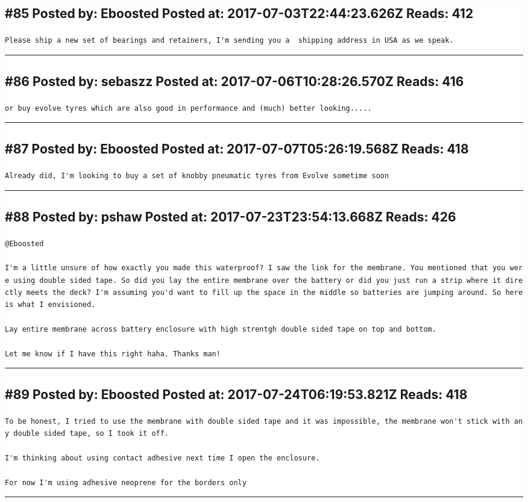 ## \#85 Posted by: Eboosted Posted at: 2017-07-03T22:44:23.626Z Reads: 412

```
Please ship a new set of bearings and retainers, I'm sending you a  shipping address in USA as we speak.
```

---
## \#86 Posted by: sebaszz Posted at: 2017-07-06T10:28:26.570Z Reads: 416

```
or buy evolve tyres which are also good in performance and (much) better looking.....
```

---
## \#87 Posted by: Eboosted Posted at: 2017-07-07T05:26:19.568Z Reads: 418

```
Already did, I'm looking to buy a set of knobby pneumatic tyres from Evolve sometime soon
```

---
## \#88 Posted by: pshaw Posted at: 2017-07-23T23:54:13.668Z Reads: 426

```
@Eboosted

I'm a little unsure of how exactly you made this waterproof? I saw the link for the membrane. You mentioned that you were using double sided tape. So did you lay the entire membrane over the battery or did you just run a strip where it directly meets the deck? I'm assuming you'd want to fill up the space in the middle so batteries are jumping around. So here is what I envisioned.

Lay entire membrane across battery enclosure with high strentgh double sided tape on top and bottom. 

Let me know if I have this right haha. Thanks man!
```

---
## \#89 Posted by: Eboosted Posted at: 2017-07-24T06:19:53.821Z Reads: 418

```
To be honest, I tried to use the membrane with double sided tape and it was impossible, the membrane won't stick with any double sided tape, so I took it off. 

I'm thinking about using contact adhesive next time I open the enclosure. 

For now I'm using adhesive neoprene for the borders only
```

---